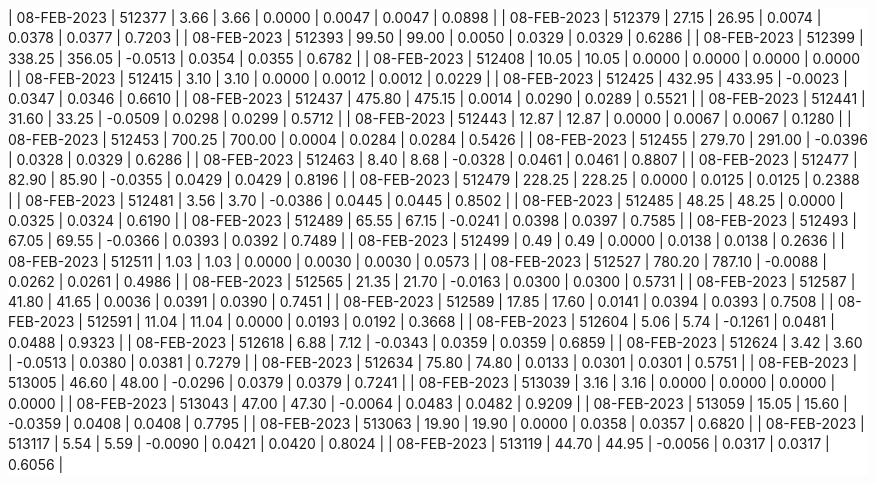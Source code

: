 | 08-FEB-2023 | 512377 | 3.66 | 3.66 | 0.0000 | 0.0047 | 0.0047 | 0.0898 |
| 08-FEB-2023 | 512379 | 27.15 | 26.95 | 0.0074 | 0.0378 | 0.0377 | 0.7203 |
| 08-FEB-2023 | 512393 | 99.50 | 99.00 | 0.0050 | 0.0329 | 0.0329 | 0.6286 |
| 08-FEB-2023 | 512399 | 338.25 | 356.05 | -0.0513 | 0.0354 | 0.0355 | 0.6782 |
| 08-FEB-2023 | 512408 | 10.05 | 10.05 | 0.0000 | 0.0000 | 0.0000 | 0.0000 |
| 08-FEB-2023 | 512415 | 3.10 | 3.10 | 0.0000 | 0.0012 | 0.0012 | 0.0229 |
| 08-FEB-2023 | 512425 | 432.95 | 433.95 | -0.0023 | 0.0347 | 0.0346 | 0.6610 |
| 08-FEB-2023 | 512437 | 475.80 | 475.15 | 0.0014 | 0.0290 | 0.0289 | 0.5521 |
| 08-FEB-2023 | 512441 | 31.60 | 33.25 | -0.0509 | 0.0298 | 0.0299 | 0.5712 |
| 08-FEB-2023 | 512443 | 12.87 | 12.87 | 0.0000 | 0.0067 | 0.0067 | 0.1280 |
| 08-FEB-2023 | 512453 | 700.25 | 700.00 | 0.0004 | 0.0284 | 0.0284 | 0.5426 |
| 08-FEB-2023 | 512455 | 279.70 | 291.00 | -0.0396 | 0.0328 | 0.0329 | 0.6286 |
| 08-FEB-2023 | 512463 | 8.40 | 8.68 | -0.0328 | 0.0461 | 0.0461 | 0.8807 |
| 08-FEB-2023 | 512477 | 82.90 | 85.90 | -0.0355 | 0.0429 | 0.0429 | 0.8196 |
| 08-FEB-2023 | 512479 | 228.25 | 228.25 | 0.0000 | 0.0125 | 0.0125 | 0.2388 |
| 08-FEB-2023 | 512481 | 3.56 | 3.70 | -0.0386 | 0.0445 | 0.0445 | 0.8502 |
| 08-FEB-2023 | 512485 | 48.25 | 48.25 | 0.0000 | 0.0325 | 0.0324 | 0.6190 |
| 08-FEB-2023 | 512489 | 65.55 | 67.15 | -0.0241 | 0.0398 | 0.0397 | 0.7585 |
| 08-FEB-2023 | 512493 | 67.05 | 69.55 | -0.0366 | 0.0393 | 0.0392 | 0.7489 |
| 08-FEB-2023 | 512499 | 0.49 | 0.49 | 0.0000 | 0.0138 | 0.0138 | 0.2636 |
| 08-FEB-2023 | 512511 | 1.03 | 1.03 | 0.0000 | 0.0030 | 0.0030 | 0.0573 |
| 08-FEB-2023 | 512527 | 780.20 | 787.10 | -0.0088 | 0.0262 | 0.0261 | 0.4986 |
| 08-FEB-2023 | 512565 | 21.35 | 21.70 | -0.0163 | 0.0300 | 0.0300 | 0.5731 |
| 08-FEB-2023 | 512587 | 41.80 | 41.65 | 0.0036 | 0.0391 | 0.0390 | 0.7451 |
| 08-FEB-2023 | 512589 | 17.85 | 17.60 | 0.0141 | 0.0394 | 0.0393 | 0.7508 |
| 08-FEB-2023 | 512591 | 11.04 | 11.04 | 0.0000 | 0.0193 | 0.0192 | 0.3668 |
| 08-FEB-2023 | 512604 | 5.06 | 5.74 | -0.1261 | 0.0481 | 0.0488 | 0.9323 |
| 08-FEB-2023 | 512618 | 6.88 | 7.12 | -0.0343 | 0.0359 | 0.0359 | 0.6859 |
| 08-FEB-2023 | 512624 | 3.42 | 3.60 | -0.0513 | 0.0380 | 0.0381 | 0.7279 |
| 08-FEB-2023 | 512634 | 75.80 | 74.80 | 0.0133 | 0.0301 | 0.0301 | 0.5751 |
| 08-FEB-2023 | 513005 | 46.60 | 48.00 | -0.0296 | 0.0379 | 0.0379 | 0.7241 |
| 08-FEB-2023 | 513039 | 3.16 | 3.16 | 0.0000 | 0.0000 | 0.0000 | 0.0000 |
| 08-FEB-2023 | 513043 | 47.00 | 47.30 | -0.0064 | 0.0483 | 0.0482 | 0.9209 |
| 08-FEB-2023 | 513059 | 15.05 | 15.60 | -0.0359 | 0.0408 | 0.0408 | 0.7795 |
| 08-FEB-2023 | 513063 | 19.90 | 19.90 | 0.0000 | 0.0358 | 0.0357 | 0.6820 |
| 08-FEB-2023 | 513117 | 5.54 | 5.59 | -0.0090 | 0.0421 | 0.0420 | 0.8024 |
| 08-FEB-2023 | 513119 | 44.70 | 44.95 | -0.0056 | 0.0317 | 0.0317 | 0.6056 |